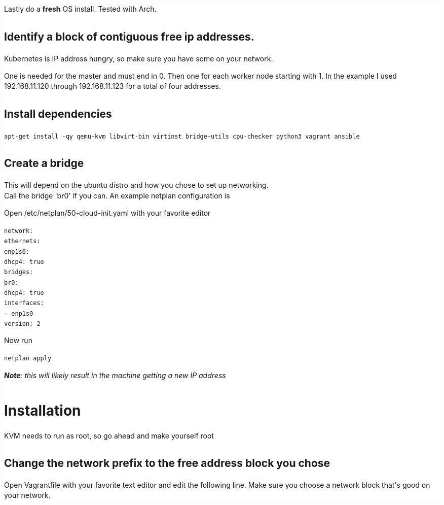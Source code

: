 Lastly do a **fresh** OS install. Tested with Arch.

## Identify a block of contiguous free ip addresses.

Kubernetes is IP address hungry, so make sure you have some on your network.

One is needed for the master and must end in 0. Then one for each worker node
starting with 1. In the example I used 192.168.11.120 through 192.168.11.123
for a total of four addresses.

## Install dependencies

```
apt-get install -qy qemu-kvm libvirt-bin virtinst bridge-utils cpu-checker python3 vagrant ansible
```

## Create a bridge

This will depend on the ubuntu distro and how you chose to set up networking.  
Call the bridge 'br0' if you can. An example netplan configuration is

Open /etc/netplan/50-cloud-init.yaml with your favorite editor

```
network:
ethernets:
enp1s0:
dhcp4: true
bridges:
br0:
dhcp4: true
interfaces:
- enp1s0
version: 2
```

Now run

```
netplan apply
```

_**Note**: this will likely result in the machine getting a new IP address_

# Installation

KVM needs to run as root, so go ahead and make yourself root

## Change the network prefix to the free address block you chose

Open Vagrantfile with your favorite text editor and edit the following line.
Make sure you choose a network block that's good on your network.
